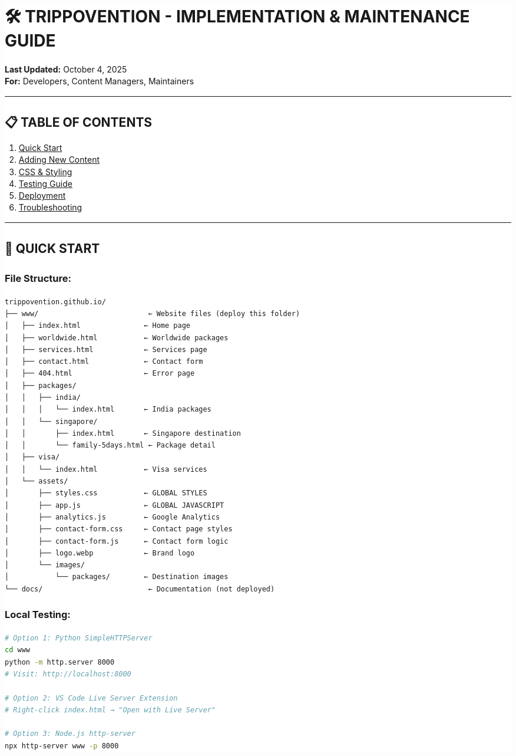 # 🛠️ TRIPPOVENTION - IMPLEMENTATION & MAINTENANCE GUIDE

**Last Updated:** October 4, 2025  
**For:** Developers, Content Managers, Maintainers

---

## 📋 **TABLE OF CONTENTS**

1. [Quick Start](#quick-start)
2. [Adding New Content](#adding-new-content)
3. [CSS & Styling](#css--styling)
4. [Testing Guide](#testing-guide)
5. [Deployment](#deployment)
6. [Troubleshooting](#troubleshooting)

---

## 🚀 **QUICK START**

### **File Structure:**
```
trippovention.github.io/
├── www/                          ← Website files (deploy this folder)
│   ├── index.html               ← Home page
│   ├── worldwide.html           ← Worldwide packages
│   ├── services.html            ← Services page
│   ├── contact.html             ← Contact form
│   ├── 404.html                 ← Error page
│   ├── packages/
│   │   ├── india/
│   │   │   └── index.html       ← India packages
│   │   └── singapore/
│   │       ├── index.html       ← Singapore destination
│   │       └── family-5days.html ← Package detail
│   ├── visa/
│   │   └── index.html           ← Visa services
│   └── assets/
│       ├── styles.css           ← GLOBAL STYLES
│       ├── app.js               ← GLOBAL JAVASCRIPT
│       ├── analytics.js         ← Google Analytics
│       ├── contact-form.css     ← Contact page styles
│       ├── contact-form.js      ← Contact form logic
│       ├── logo.webp            ← Brand logo
│       └── images/
│           └── packages/        ← Destination images
└── docs/                         ← Documentation (not deployed)
```

### **Local Testing:**
```bash
# Option 1: Python SimpleHTTPServer
cd www
python -m http.server 8000
# Visit: http://localhost:8000

# Option 2: VS Code Live Server Extension
# Right-click index.html → "Open with Live Server"

# Option 3: Node.js http-server
npx http-server www -p 8000
```

